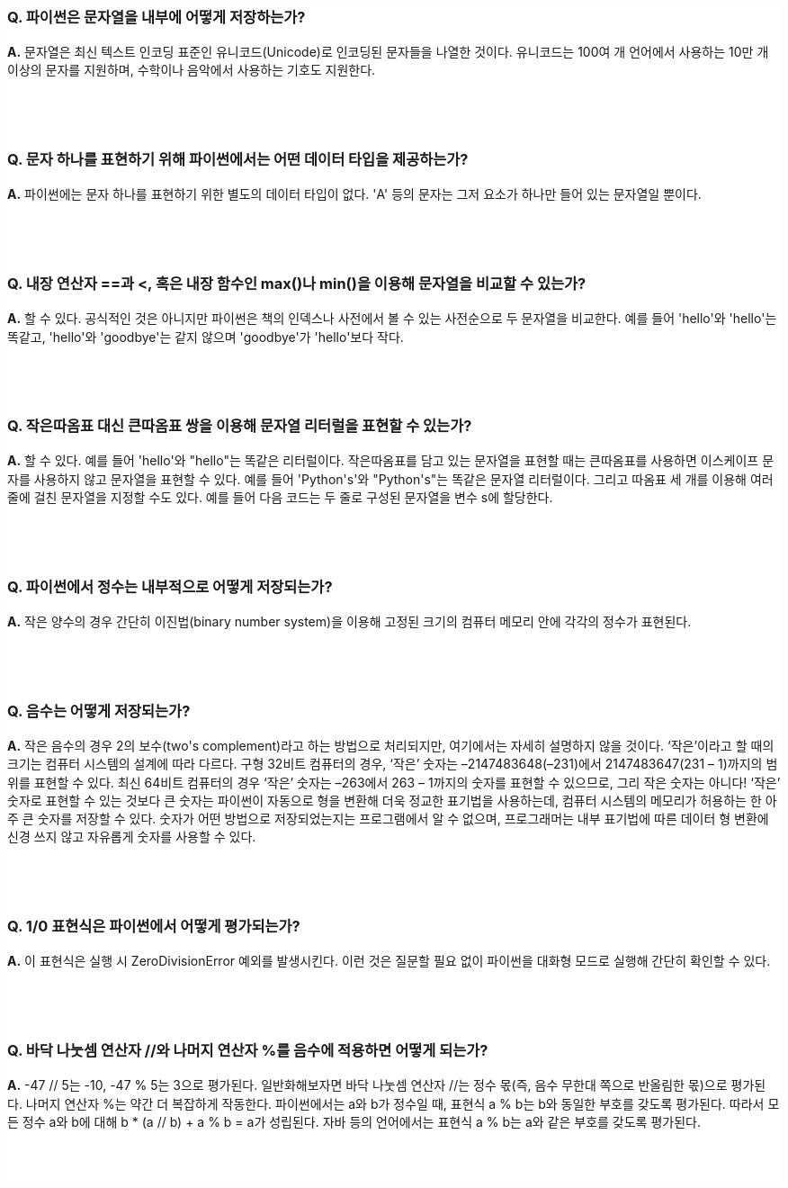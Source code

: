 ### Q. 파이썬은 문자열을 내부에 어떻게 저장하는가?
**A.** 문자열은 최신 텍스트 인코딩 표준인 유니코드(Unicode)로 인코딩된 문자들을 나열한 것이다. 유니코드는 100여 개 언어에서 사용하는 10만 개 이상의 문자를 지원하며, 수학이나 음악에서 사용하는 기호도 지원한다.

<br/><br/>

### Q. 문자 하나를 표현하기 위해 파이썬에서는 어떤 데이터 타입을 제공하는가?
**A.** 파이썬에는 문자 하나를 표현하기 위한 별도의 데이터 타입이 없다. 'A' 등의 문자는 그저 요소가 하나만 들어 있는 문자열일 뿐이다.

<br/><br/>

### Q. 내장 연산자 ==과 <, 혹은 내장 함수인 max()나 min()을 이용해 문자열을 비교할 수 있는가?

**A.** 할 수 있다. 공식적인 것은 아니지만 파이썬은 책의 인덱스나 사전에서 볼 수 있는 사전순으로 두 문자열을 비교한다. 예를 들어 'hello'와 'hello'는 똑같고, 'hello'와 'goodbye'는 같지 않으며 'goodbye'가 'hello'보다 작다. 

<br/><br/>

### Q. 작은따옴표 대신 큰따옴표 쌍을 이용해 문자열 리터럴을 표현할 수 있는가?

**A.** 할 수 있다. 예를 들어 'hello'와 "hello"는 똑같은 리터럴이다. 작은따옴표를 담고 있는 문자열을 표현할 때는 큰따옴표를 사용하면 이스케이프 문자를 사용하지 않고 문자열을 표현할 수 있다. 예를 들어 'Python\'s'와 "Python's"는 똑같은 문자열 리터럴이다. 그리고 따옴표 세 개를 이용해 여러 줄에 걸친 문자열을 지정할 수도 있다. 예를 들어 다음 코드는 두 줄로 구성된 문자열을 변수 s에 할당한다.

<br/><br/>

### Q. 파이썬에서 정수는 내부적으로 어떻게 저장되는가?
**A.** 작은 양수의 경우 간단히 이진법(binary number system)을 이용해 고정된 크기의 컴퓨터 메모리 안에 각각의 정수가 표현된다.

<br/><br/>

### Q. 음수는 어떻게 저장되는가?

**A.** 작은 음수의 경우 2의 보수(two's complement)라고 하는 방법으로 처리되지만, 여기에서는 자세히 설명하지 않을 것이다. ‘작은’이라고 할 때의 크기는 컴퓨터 시스템의 설계에 따라 다르다. 구형 32비트 컴퓨터의 경우, ‘작은’ 숫자는 –2147483648(–231)에서 2147483647(231 – 1)까지의 범위를 표현할 수 있다. 최신 64비트 컴퓨터의 경우 ‘작은’ 숫자는 –263에서 263 – 1까지의 숫자를 표현할 수 있으므로, 그리 작은 숫자는 아니다! ‘작은’ 숫자로 표현할 수 있는 것보다 큰 숫자는 파이썬이 자동으로 형을 변환해 더욱 정교한 표기법을 사용하는데, 컴퓨터 시스템의 메모리가 허용하는 한 아주 큰 숫자를 저장할 수 있다. 숫자가 어떤 방법으로 저장되었는지는 프로그램에서 알 수 없으며, 프로그래머는 내부 표기법에 따른 데이터 형 변환에 신경 쓰지 않고 자유롭게 숫자를 사용할 수 있다.

<br/><br/>

### Q. 1/0 표현식은 파이썬에서 어떻게 평가되는가?
**A.** 이 표현식은 실행 시 ZeroDivisionError 예외를 발생시킨다. 이런 것은 질문할 필요 없이 파이썬을 대화형 모드로 실행해 간단히 확인할 수 있다. 

<br/><br/>

### Q. 바닥 나눗셈 연산자 //와 나머지 연산자 %를 음수에 적용하면 어떻게 되는가?

**A.** -47 // 5는 -10, -47 % 5는 3으로 평가된다. 일반화해보자면 바닥 나눗셈 연산자 //는 정수 몫(즉, 음수 무한대 쪽으로 반올림한 몫)으로 평가된다. 나머지 연산자 %는 약간 더 복잡하게 작동한다. 파이썬에서는 a와 b가 정수일 때, 표현식 a % b는 b와 동일한 부호를 갖도록 평가된다. 따라서 모든 정수 a와 b에 대해 b * (a // b) + a % b = a가 성립된다. 자바 등의 언어에서는 표현식 a % b는 a와 같은 부호를 갖도록 평가된다.

<br/><br/>

